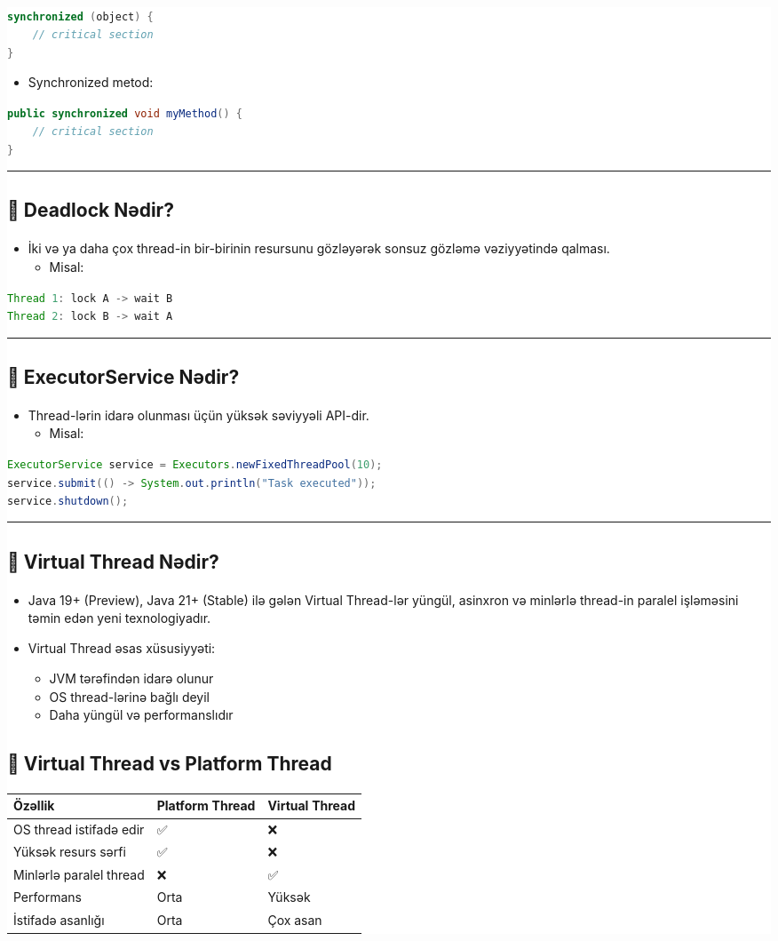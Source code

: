 ```java
synchronized (object) {
    // critical section
}
```

- Synchronized metod:

```java
public synchronized void myMethod() {
    // critical section
}
```

---

## 📌 Deadlock Nədir?

- İki və ya daha çox thread-in bir-birinin resursunu gözləyərək sonsuz gözləmə vəziyyətində qalması.
  - Misal:
 
```java
Thread 1: lock A -> wait B  
Thread 2: lock B -> wait A  
```

---

## 📌 ExecutorService Nədir?

- Thread-lərin idarə olunması üçün yüksək səviyyəli API-dir.
  - Misal:
```java
ExecutorService service = Executors.newFixedThreadPool(10);
service.submit(() -> System.out.println("Task executed"));
service.shutdown();
```

---

## 📌 Virtual Thread Nədir?

- Java 19+ (Preview), Java 21+ (Stable) ilə gələn Virtual Thread-lər yüngül, asinxron və minlərlə thread-in paralel işləməsini təmin edən yeni texnologiyadır.

- Virtual Thread əsas xüsusiyyəti:
  - JVM tərəfindən idarə olunur
  - OS thread-lərinə bağlı deyil
  - Daha yüngül və performanslıdır
 
## 📌 Virtual Thread vs Platform Thread

| Özəllik                 | Platform Thread | Virtual Thread |
| :---------------------- | :-------------- | :------------- |
| OS thread istifadə edir | ✅              | ❌            |
| Yüksək resurs sərfi     | ✅              | ❌            |
| Minlərlə paralel thread | ❌              | ✅            |
| Performans              | Orta            | Yüksək         |
| İstifadə asanlığı       | Orta            | Çox asan       |
